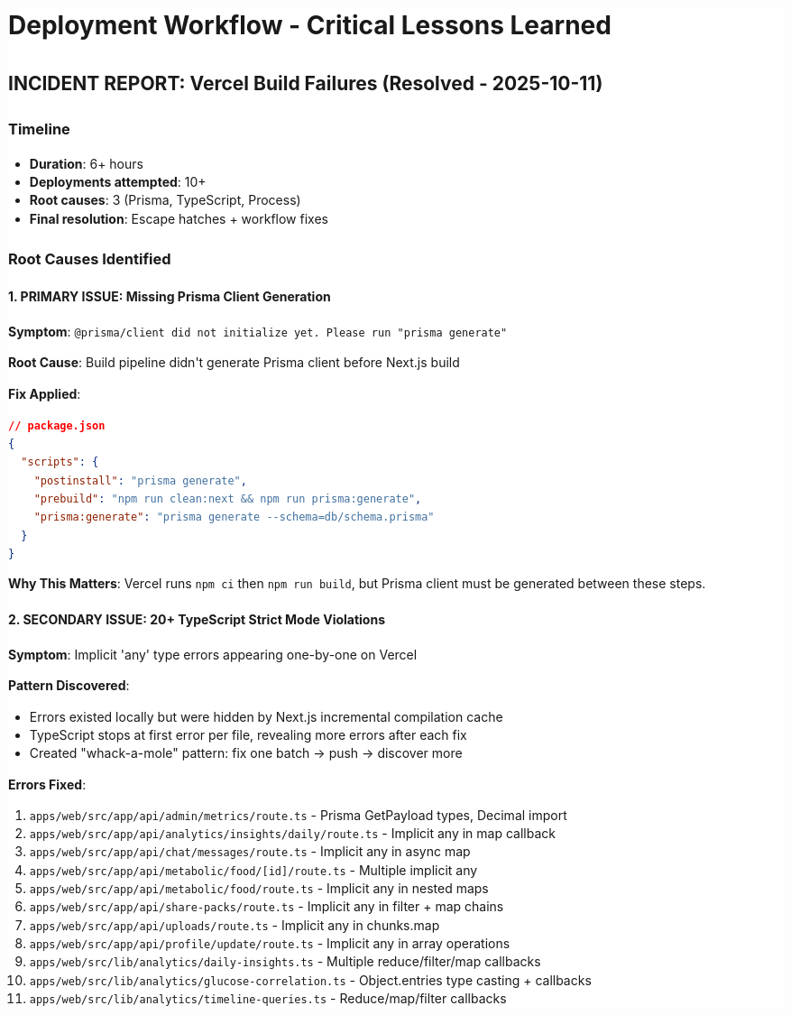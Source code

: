 # Deployment Workflow - Critical Lessons Learned

## INCIDENT REPORT: Vercel Build Failures (Resolved - 2025-10-11)

### Timeline
- **Duration**: 6+ hours
- **Deployments attempted**: 10+
- **Root causes**: 3 (Prisma, TypeScript, Process)
- **Final resolution**: Escape hatches + workflow fixes

### Root Causes Identified

#### 1. PRIMARY ISSUE: Missing Prisma Client Generation
**Symptom**: `@prisma/client did not initialize yet. Please run "prisma generate"`

**Root Cause**: Build pipeline didn't generate Prisma client before Next.js build

**Fix Applied**:
```json
// package.json
{
  "scripts": {
    "postinstall": "prisma generate",
    "prebuild": "npm run clean:next && npm run prisma:generate",
    "prisma:generate": "prisma generate --schema=db/schema.prisma"
  }
}
```

**Why This Matters**: Vercel runs `npm ci` then `npm run build`, but Prisma client must be generated between these steps.

#### 2. SECONDARY ISSUE: 20+ TypeScript Strict Mode Violations
**Symptom**: Implicit 'any' type errors appearing one-by-one on Vercel

**Pattern Discovered**:
- Errors existed locally but were hidden by Next.js incremental compilation cache
- TypeScript stops at first error per file, revealing more errors after each fix
- Created "whack-a-mole" pattern: fix one batch → push → discover more

**Errors Fixed**:
1. `apps/web/src/app/api/admin/metrics/route.ts` - Prisma GetPayload types, Decimal import
2. `apps/web/src/app/api/analytics/insights/daily/route.ts` - Implicit any in map callback
3. `apps/web/src/app/api/chat/messages/route.ts` - Implicit any in async map
4. `apps/web/src/app/api/metabolic/food/[id]/route.ts` - Multiple implicit any
5. `apps/web/src/app/api/metabolic/food/route.ts` - Implicit any in nested maps
6. `apps/web/src/app/api/share-packs/route.ts` - Implicit any in filter + map chains
7. `apps/web/src/app/api/uploads/route.ts` - Implicit any in chunks.map
8. `apps/web/src/app/api/profile/update/route.ts` - Implicit any in array operations
9. `apps/web/src/lib/analytics/daily-insights.ts` - Multiple reduce/filter/map callbacks
10. `apps/web/src/lib/analytics/glucose-correlation.ts` - Object.entries type casting + callbacks
11. `apps/web/src/lib/analytics/timeline-queries.ts` - Reduce/map/filter callbacks
